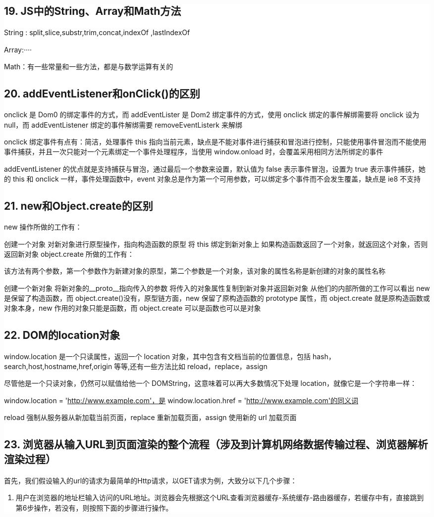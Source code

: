 ## 19. JS中的String、Array和Math方法

String : split,slice,substr,trim,concat,indexOf ,lastIndexOf

Array:····

Math：有一些常量和一些方法，都是与数学运算有关的

## 20. addEventListener和onClick()的区别

onclick 是 Dom0 的绑定事件的方式，而 addEventLister 是 Dom2 绑定事件的方式，使用 onclick 绑定的事件解绑需要将 onclick 设为 null，而 addEventListener 绑定的事件解绑需要 removeEventListerk 来解绑

onclick 绑定事件有点有：简洁，处理事件 this 指向当前元素，缺点是不能对事件进行捕获和冒泡进行控制，只能使用事件冒泡而不能使用事件捕获，并且一次只能对一个元素绑定一个事件处理程序，当使用 window.onload 时，会覆盖采用相同方法所绑定的事件

addEventListener 的优点就是支持捕获与冒泡，通过最后一个参数来设置，默认值为 false 表示事件冒泡，设置为 true 表示事件捕获，她的 this 和 onclick 一样，事件处理函数中，event 对象总是作为第一个可用参数，可以绑定多个事件而不会发生覆盖，缺点是 ie8 不支持

## 21. new和Object.create的区别

new 操作所做的工作有：

创建一个对象
对新对象进行原型操作，指向构造函数的原型
将 this 绑定到新对象上
如果构造函数返回了一个对象，就返回这个对象，否则返回新对象
object.create 所做的工作有：

该方法有两个参数，第一个参数作为新建对象的原型，第二个参数是一个对象，该对象的属性名称是新创建的对象的属性名称

创建一个新对象
将新对象的__proto__指向传入的参数
将传入的对象属性复制到新对象并返回新对象
从他们的内部所做的工作可以看出 new 是保留了构造函数，而 object.create()没有，原型链方面，new 保留了原构造函数的 prototype 属性，而 object.create 就是原构造函数或对象本身，new 作用的对象只能是函数，而 object.create 可以是函数也可以是对象

## 22. DOM的location对象

window.location 是一个只读属性，返回一个 location 对象，其中包含有文档当前的位置信息，包括 hash，search,host,hostname,href,origin 等等,还有一些方法比如 reload，replace，assign

尽管他是一个只读对象，仍然可以赋值给他一个 DOMString，这意味着可以再大多数情况下处理 location，就像它是一个字符串一样：

window.location = 'http://www.example.com'，是 window.location.href = 'http://www.example.com'的同义词

reload 强制从服务器从新加载当前页面，replace 重新加载页面，assign 使用新的 url 加载页面

## 23. 浏览器从输入URL到页面渲染的整个流程（涉及到计算机网络数据传输过程、浏览器解析渲染过程）


首先，我们假设输入的url的请求为最简单的Http请求，以GET请求为例，大致分以下几个步骤：

1. 用户在浏览器的地址栏输入访问的URL地址。浏览器会先根据这个URL查看浏览器缓存-系统缓存-路由器缓存，若缓存中有，直接跳到第6步操作，若没有，则按照下面的步骤进行操作。
